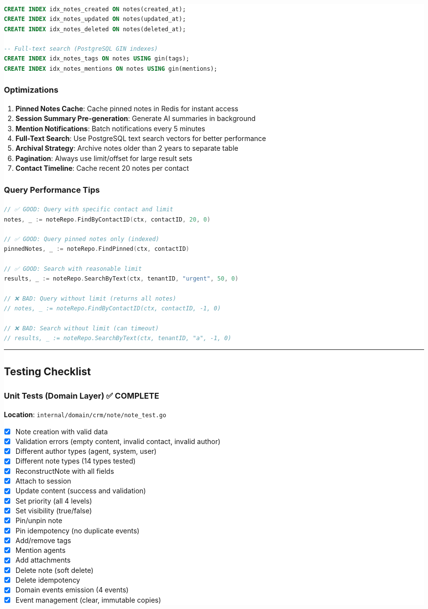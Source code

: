 ```sql
CREATE INDEX idx_notes_created ON notes(created_at);
CREATE INDEX idx_notes_updated ON notes(updated_at);
CREATE INDEX idx_notes_deleted ON notes(deleted_at);

-- Full-text search (PostgreSQL GIN indexes)
CREATE INDEX idx_notes_tags ON notes USING gin(tags);
CREATE INDEX idx_notes_mentions ON notes USING gin(mentions);
```

### Optimizations

1. **Pinned Notes Cache**: Cache pinned notes in Redis for instant access
2. **Session Summary Pre-generation**: Generate AI summaries in background
3. **Mention Notifications**: Batch notifications every 5 minutes
4. **Full-Text Search**: Use PostgreSQL text search vectors for better performance
5. **Archival Strategy**: Archive notes older than 2 years to separate table
6. **Pagination**: Always use limit/offset for large result sets
7. **Contact Timeline**: Cache recent 20 notes per contact

### Query Performance Tips

```go
// ✅ GOOD: Query with specific contact and limit
notes, _ := noteRepo.FindByContactID(ctx, contactID, 20, 0)

// ✅ GOOD: Query pinned notes only (indexed)
pinnedNotes, _ := noteRepo.FindPinned(ctx, contactID)

// ✅ GOOD: Search with reasonable limit
results, _ := noteRepo.SearchByText(ctx, tenantID, "urgent", 50, 0)

// ❌ BAD: Query without limit (returns all notes)
// notes, _ := noteRepo.FindByContactID(ctx, contactID, -1, 0)

// ❌ BAD: Search without limit (can timeout)
// results, _ := noteRepo.SearchByText(ctx, tenantID, "a", -1, 0)
```

---

## Testing Checklist

### Unit Tests (Domain Layer) ✅ COMPLETE

**Location**: `internal/domain/crm/note/note_test.go`

- [x] Note creation with valid data
- [x] Validation errors (empty content, invalid contact, invalid author)
- [x] Different author types (agent, system, user)
- [x] Different note types (14 types tested)
- [x] ReconstructNote with all fields
- [x] Attach to session
- [x] Update content (success and validation)
- [x] Set priority (all 4 levels)
- [x] Set visibility (true/false)
- [x] Pin/unpin note
- [x] Pin idempotency (no duplicate events)
- [x] Add/remove tags
- [x] Mention agents
- [x] Add attachments
- [x] Delete note (soft delete)
- [x] Delete idempotency
- [x] Domain events emission (4 events)
- [x] Event management (clear, immutable copies)